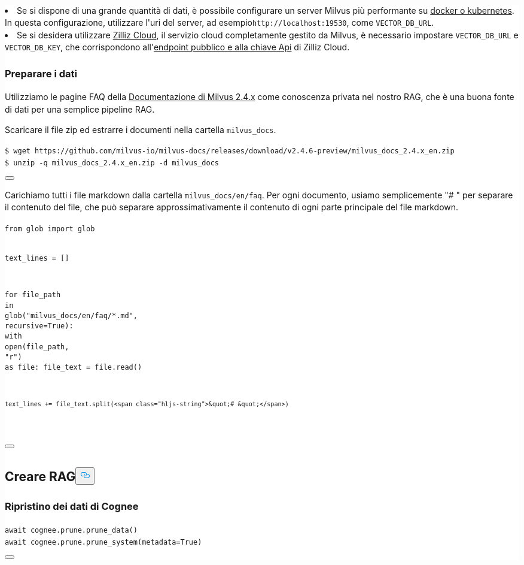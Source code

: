 <li>Se si dispone di una grande quantità di dati, è possibile configurare un server Milvus più performante su <a href="https://milvus.io/docs/quickstart.md">docker o kubernetes</a>. In questa configurazione, utilizzare l'uri del server, ad esempio<code translate="no">http://localhost:19530</code>, come <code translate="no">VECTOR_DB_URL</code>.</li>
<li>Se si desidera utilizzare <a href="https://zilliz.com/cloud">Zilliz Cloud</a>, il servizio cloud completamente gestito da Milvus, è necessario impostare <code translate="no">VECTOR_DB_URL</code> e <code translate="no">VECTOR_DB_KEY</code>, che corrispondono all'<a href="https://docs.zilliz.com/docs/on-zilliz-cloud-console#free-cluster-details">endpoint pubblico e alla chiave Api</a> di Zilliz Cloud.</li>
</ul>
<p></a></p>
<h3 id="Prepare-the-data" class="common-anchor-header">Preparare i dati</h3><p>Utilizziamo le pagine FAQ della <a href="https://github.com/milvus-io/milvus-docs/releases/download/v2.4.6-preview/milvus_docs_2.4.x_en.zip">Documentazione di Milvus 2.4.x</a> come conoscenza privata nel nostro RAG, che è una buona fonte di dati per una semplice pipeline RAG.</p>
<p>Scaricare il file zip ed estrarre i documenti nella cartella <code translate="no">milvus_docs</code>.</p>
<pre><code translate="no" class="language-shell"><span class="hljs-meta prompt_">$ </span><span class="language-bash">wget https://github.com/milvus-io/milvus-docs/releases/download/v2.4.6-preview/milvus_docs_2.4.x_en.zip</span>
<span class="hljs-meta prompt_">$ </span><span class="language-bash">unzip -q milvus_docs_2.4.x_en.zip -d milvus_docs</span>
<button class="copy-code-btn"></button></code></pre>
<p>Carichiamo tutti i file markdown dalla cartella <code translate="no">milvus_docs/en/faq</code>. Per ogni documento, usiamo semplicemente "# " per separare il contenuto del file, che può separare approssimativamente il contenuto di ogni parte principale del file markdown.</p>
<pre><code translate="no" class="language-python"><span class="hljs-keyword">from</span> glob <span class="hljs-keyword">import</span> glob

text_lines = []

<span class="hljs-keyword">for</span> file_path <span class="hljs-keyword">in</span> glob(<span class="hljs-string">&quot;milvus_docs/en/faq/*.md&quot;</span>, recursive=<span class="hljs-literal">True</span>):
    <span class="hljs-keyword">with</span> <span class="hljs-built_in">open</span>(file_path, <span class="hljs-string">&quot;r&quot;</span>) <span class="hljs-keyword">as</span> file:
        file_text = file.read()

    text_lines += file_text.split(<span class="hljs-string">&quot;# &quot;</span>)
<button class="copy-code-btn"></button></code></pre>
<h2 id="Build-RAG" class="common-anchor-header">Creare RAG<button data-href="#Build-RAG" class="anchor-icon" translate="no">
      <svg translate="no"
        aria-hidden="true"
        focusable="false"
        height="20"
        version="1.1"
        viewBox="0 0 16 16"
        width="16"
      >
        <path
          fill="#0092E4"
          fill-rule="evenodd"
          d="M4 9h1v1H4c-1.5 0-3-1.69-3-3.5S2.55 3 4 3h4c1.45 0 3 1.69 3 3.5 0 1.41-.91 2.72-2 3.25V8.59c.58-.45 1-1.27 1-2.09C10 5.22 8.98 4 8 4H4c-.98 0-2 1.22-2 2.5S3 9 4 9zm9-3h-1v1h1c1 0 2 1.22 2 2.5S13.98 12 13 12H9c-.98 0-2-1.22-2-2.5 0-.83.42-1.64 1-2.09V6.25c-1.09.53-2 1.84-2 3.25C6 11.31 7.55 13 9 13h4c1.45 0 3-1.69 3-3.5S14.5 6 13 6z"
        ></path>
      </svg>
    </button></h2><h3 id="Resetting-Cognee-Data" class="common-anchor-header">Ripristino dei dati di Cognee</h3><pre><code translate="no" class="language-python"><span class="hljs-keyword">await</span> cognee.prune.prune_data()
<span class="hljs-keyword">await</span> cognee.prune.prune_system(metadata=<span class="hljs-literal">True</span>)
<button class="copy-code-btn"></button></code></pre>